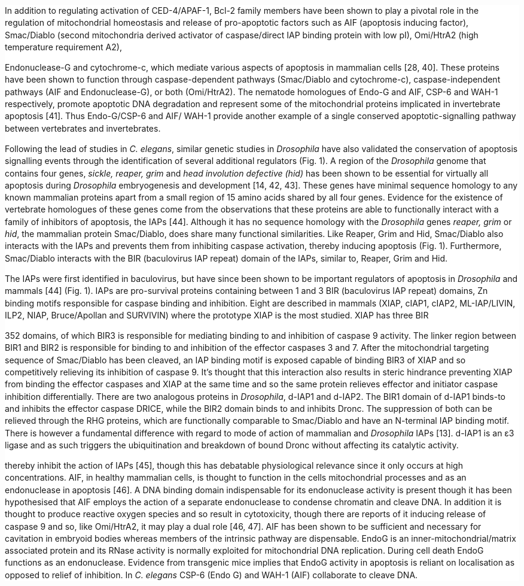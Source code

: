 In addition to regulating activation of CED-4/APAF-1, Bcl-2 family members have been shown to play a pivotal role in the regulation of mitochondrial homeostasis and release of pro-apoptotic factors such as AIF (apoptosis inducing factor), Smac/Diablo (second mitochondria derived activator of caspase/direct IAP binding protein with low pI), Omi/HtrA2 (high temperature requirement A2),

Endonuclease-G and cytochrome-c, which mediate various aspects of apoptosis in mammalian cells [28, 40]. These proteins have been shown to function through caspase-dependent pathways (Smac/Diablo and cytochrome-c), caspase-independent pathways (AIF and Endonuclease-G), or both (Omi/HtrA2). The nematode homologues of Endo-G and AIF, CSP-6 and WAH-1 respectively, promote apoptotic DNA degradation and represent some of the mitochondrial proteins implicated in invertebrate apoptosis [41]. Thus Endo-G/CSP-6 and AIF/ WAH-1 provide another example of a single conserved apoptotic-signalling pathway between vertebrates and invertebrates.

Following the lead of studies in *C. elegans*, similar genetic studies in *Drosophila* have also validated the conservation of apoptosis signalling events through the identification of several additional regulators (Fig. 1). A region of the *Drosophila* genome that contains four genes, *sickle, reaper, grim* and *head involution defective (hid)* has been shown to be essential for virtually all apoptosis during *Drosophila* embryogenesis and development [14, 42, 43]. These genes have minimal sequence homology to any known mammalian proteins apart from a small region of 15 amino acids shared by all four genes. Evidence for the existence of vertebrate homologues of these genes come from the observations that these proteins are able to functionally interact with a family of inhibitors of apoptosis, the IAPs [44]. Although it has no sequence homology with the *Drosophila* genes *reaper, grim* or *hid*, the mammalian protein Smac/Diablo, does share many functional similarities. Like Reaper, Grim and Hid, Smac/Diablo also interacts with the IAPs and prevents them from inhibiting caspase activation, thereby inducing apoptosis (Fig. 1). Furthermore, Smac/Diablo interacts with the BIR (baculovirus IAP repeat) domain of the IAPs, similar to, Reaper, Grim and Hid.

The IAPs were first identified in baculovirus, but have since been shown to be important regulators of apoptosis in *Drosophila* and mammals [44] (Fig. 1). IAPs are pro-survival proteins containing between 1 and 3 BIR (baculovirus IAP repeat) domains, Zn binding motifs responsible for caspase binding and inhibition. Eight are described in mammals (XIAP, cIAP1, cIAP2, ML-IAP/LIVIN, ILP2, NIAP, Bruce/Apollan and SURVIVIN) where the prototype XIAP is the most studied. XIAP has three BIR

352
domains, of which BIR3 is responsible for mediating binding to and inhibition of caspase 9 activity. The linker region between BIR1 and BIR2 is responsible for binding to and inhibition of the effector caspases 3 and 7. After the mitochondrial targeting sequence of Smac/Diablo has been cleaved, an IAP binding motif is exposed capable of binding BIR3 of XIAP and so competitively relieving its inhibition of caspase 9. It’s thought that this interaction also results in steric hindrance preventing XIAP from binding the effector caspases and XIAP at the same time and so the same protein relieves effector and initiator caspase inhibition differentially. There are two analogous proteins in *Drosophila*, d-IAP1 and d-IAP2. The BIR1 domain of d-IAP1 binds-to and inhibits the effector caspase DRICE, while the BIR2 domain binds to and inhibits Dronc. The suppression of both can be relieved through the RHG proteins, which are functionally comparable to Smac/Diablo and have an N-terminal IAP binding motif. There is however a fundamental difference with regard to mode of action of mammalian and *Drosophila* IAPs [13]. d-IAP1 is an ε3 ligase and as such triggers the ubiquitination and breakdown of bound Dronc without affecting its catalytic activity.

thereby inhibit the action of IAPs [45], though this has debatable physiological relevance since it only occurs at high concentrations. AIF, in healthy mammalian cells, is thought to function in the cells mitochondrial processes and as an endonuclease in apoptosis [46]. A DNA binding domain indispensable for its endonuclease activity is present though it has been hypothesised that AIF employs the action of a separate endonuclease to condense chromatin and cleave DNA. In addition it is thought to produce reactive oxygen species and so result in cytotoxicity, though there are reports of it inducing release of caspase 9 and so, like Omi/HtrA2, it may play a dual role [46, 47]. AIF has been shown to be sufficient and necessary for cavitation in embryoid bodies whereas members of the intrinsic pathway are dispensable. EndoG is an inner-mitochondrial/matrix associated protein and its RNase activity is normally exploited for mitochondrial DNA replication. During cell death EndoG functions as an endonuclease. Evidence from transgenic mice implies that EndoG activity in apoptosis is reliant on localisation as opposed to relief of inhibition. In *C. elegans* CSP-6 (Endo G) and WAH-1 (AIF) collaborate to cleave DNA.
